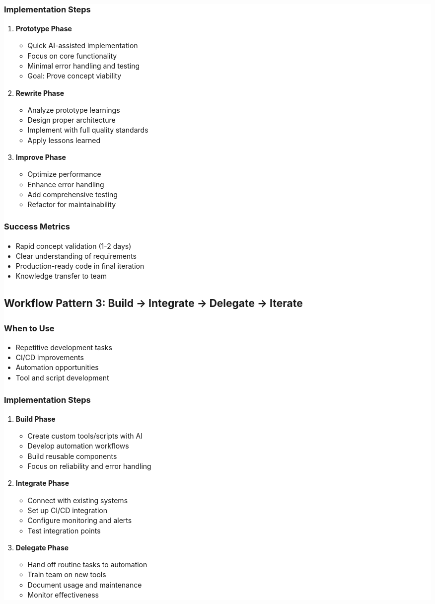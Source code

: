 ### Implementation Steps
1. **Prototype Phase**
   - Quick AI-assisted implementation
   - Focus on core functionality
   - Minimal error handling and testing
   - Goal: Prove concept viability

2. **Rewrite Phase**
   - Analyze prototype learnings
   - Design proper architecture
   - Implement with full quality standards
   - Apply lessons learned

3. **Improve Phase**
   - Optimize performance
   - Enhance error handling
   - Add comprehensive testing
   - Refactor for maintainability

### Success Metrics
- Rapid concept validation (1-2 days)
- Clear understanding of requirements
- Production-ready code in final iteration
- Knowledge transfer to team

## Workflow Pattern 3: Build → Integrate → Delegate → Iterate

### When to Use
- Repetitive development tasks
- CI/CD improvements
- Automation opportunities
- Tool and script development

### Implementation Steps
1. **Build Phase**
   - Create custom tools/scripts with AI
   - Develop automation workflows
   - Build reusable components
   - Focus on reliability and error handling

2. **Integrate Phase**
   - Connect with existing systems
   - Set up CI/CD integration
   - Configure monitoring and alerts
   - Test integration points

3. **Delegate Phase**
   - Hand off routine tasks to automation
   - Train team on new tools
   - Document usage and maintenance
   - Monitor effectiveness
